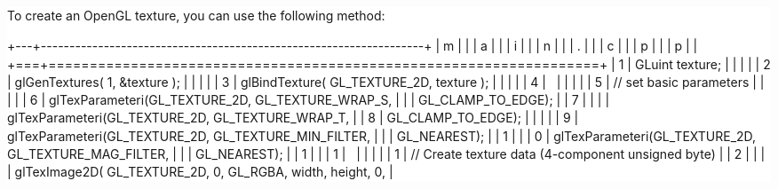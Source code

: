 To create an OpenGL texture, you can use the following method:

+---+-------------------------------------------------------------------+
| m |                                                                   |
| a |                                                                   |
| i |                                                                   |
| n |                                                                   |
| . |                                                                   |
| c |                                                                   |
| p |                                                                   |
| p |                                                                   |
+===+===================================================================+
| 1 | GLuint texture;                                                   |
|   |                                                                   |
| 2 | glGenTextures( 1, &texture );                                     |
|   |                                                                   |
| 3 | glBindTexture( GL_TEXTURE_2D, texture );                          |
|   |                                                                   |
| 4 |                                                                   |
|   |                                                                   |
| 5 | // set basic parameters                                           |
|   |                                                                   |
| 6 | glTexParameteri(GL_TEXTURE_2D, GL_TEXTURE_WRAP_S,                 |
|   | GL_CLAMP_TO_EDGE);                                                |
| 7 |                                                                   |
|   | glTexParameteri(GL_TEXTURE_2D, GL_TEXTURE_WRAP_T,                 |
| 8 | GL_CLAMP_TO_EDGE);                                                |
|   |                                                                   |
| 9 | glTexParameteri(GL_TEXTURE_2D, GL_TEXTURE_MIN_FILTER,             |
|   | GL_NEAREST);                                                      |
| 1 |                                                                   |
| 0 | glTexParameteri(GL_TEXTURE_2D, GL_TEXTURE_MAG_FILTER,             |
|   | GL_NEAREST);                                                      |
| 1 |                                                                   |
| 1 |                                                                   |
|   |                                                                   |
| 1 | // Create texture data (4-component unsigned byte)                |
| 2 |                                                                   |
|   | glTexImage2D( GL_TEXTURE_2D, 0, GL_RGBA, width, height, 0,        |